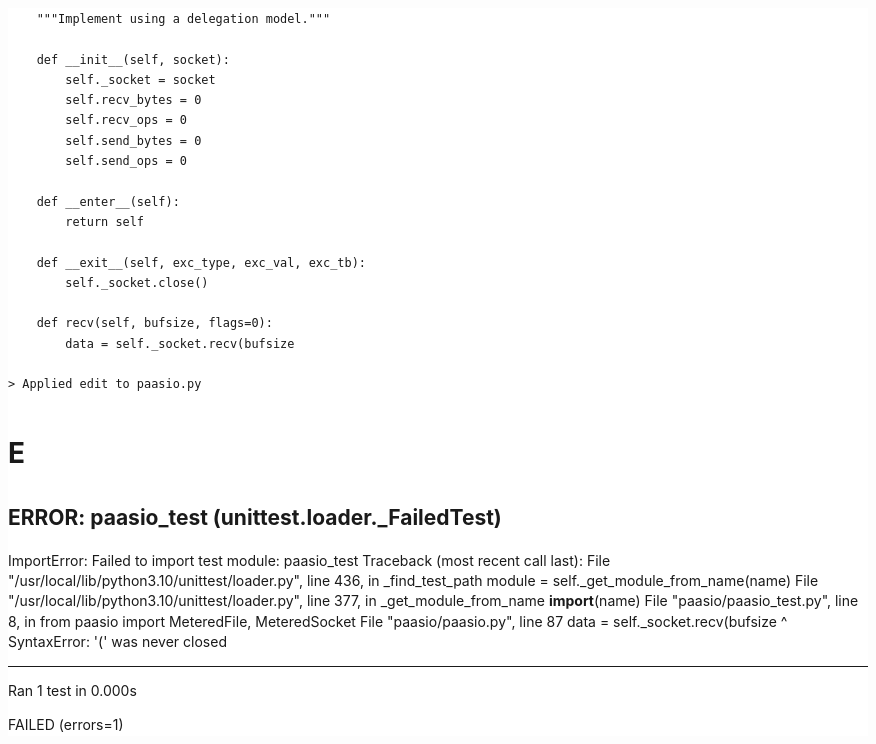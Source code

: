 ```
    """Implement using a delegation model."""

    def __init__(self, socket):
        self._socket = socket
        self.recv_bytes = 0
        self.recv_ops = 0
        self.send_bytes = 0
        self.send_ops = 0

    def __enter__(self):
        return self

    def __exit__(self, exc_type, exc_val, exc_tb):
        self._socket.close()

    def recv(self, bufsize, flags=0):
        data = self._socket.recv(bufsize

> Applied edit to paasio.py  
```
E
====
ERROR: paasio_test (unittest.loader._FailedTest)
----
ImportError: Failed to import test module: paasio_test
Traceback (most recent call last):
  File "/usr/local/lib/python3.10/unittest/loader.py", line 436, in _find_test_path
    module = self._get_module_from_name(name)
  File "/usr/local/lib/python3.10/unittest/loader.py", line 377, in _get_module_from_name
    __import__(name)
  File "paasio/paasio_test.py", line 8, in <module>
    from paasio import MeteredFile, MeteredSocket
  File "paasio/paasio.py", line 87
    data = self._socket.recv(bufsize
                            ^
SyntaxError: '(' was never closed


----
Ran 1 test in 0.000s

FAILED (errors=1)

```